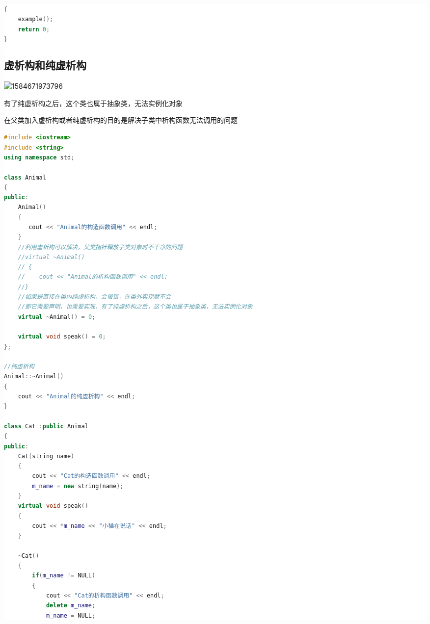 ```C++
{
    example();
    return 0;
}
```

## 虚析构和纯虚析构

![1584671973796](C:\Users\Administrator\AppData\Roaming\Typora\typora-user-images\1584671973796.png)

有了纯虚析构之后，这个类也属于抽象类，无法实例化对象

在父类加入虚析构或者纯虚析构的目的是解决子类中析构函数无法调用的问题

```C++
#include <iostream>
#include <string>
using namespace std;

class Animal
{
public:
    Animal()
    {
       cout << "Animal的构造函数调用" << endl;
    }
    //利用虚析构可以解决，父类指针释放子类对象时不干净的问题
    //virtual ~Animal()
    // {
    //    cout << "Animal的析构函数调用" << endl;
    //}
    //如果是直接在类内纯虚析构，会报错，在类外实现就不会
    //即它需要声明，也需要实现，有了纯虚析构之后，这个类也属于抽象类，无法实例化对象
    virtual ~Animal() = 0;

    virtual void speak() = 0;
};

//纯虚析构
Animal::~Animal()
{
    cout << "Animal的纯虚析构" << endl;
}

class Cat :public Animal
{
public:
    Cat(string name)
    {
        cout << "Cat的构造函数调用" << endl;
        m_name = new string(name);
    }
    virtual void speak()
    {
        cout << *m_name << "小猫在说话" << endl;
    }

    ~Cat()
    {
        if(m_name != NULL)
        {
            cout << "Cat的析构函数调用" << endl;
            delete m_name;
            m_name = NULL;
```
